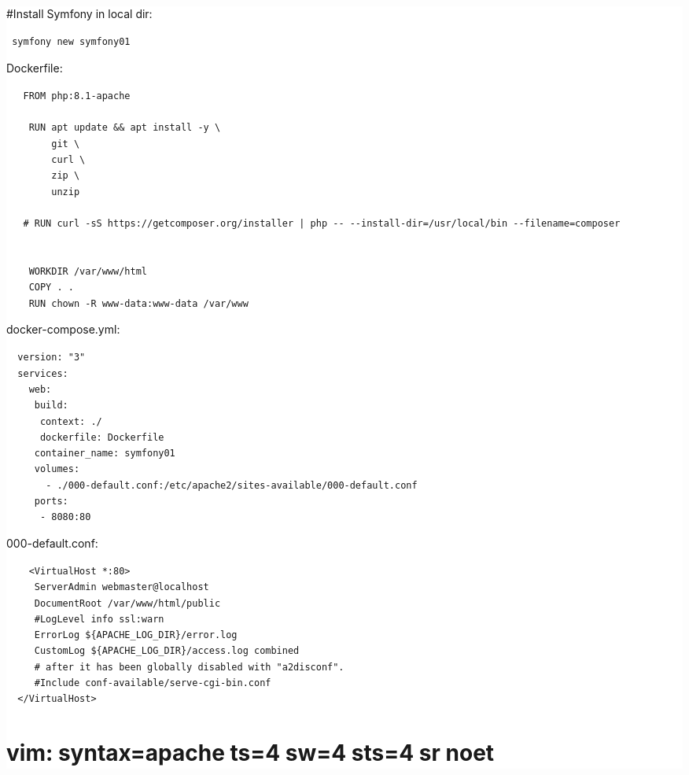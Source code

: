 #Install Symfony in local dir:

     symfony new symfony01



  Dockerfile:
  
       FROM php:8.1-apache

        RUN apt update && apt install -y \
            git \
            curl \
            zip \
            unzip

       # RUN curl -sS https://getcomposer.org/installer | php -- --install-dir=/usr/local/bin --filename=composer 


        WORKDIR /var/www/html
        COPY . .
        RUN chown -R www-data:www-data /var/www


docker-compose.yml: 

      version: "3"
      services: 
        web:
         build: 
          context: ./
          dockerfile: Dockerfile
         container_name: symfony01
         volumes: 
           - ./000-default.conf:/etc/apache2/sites-available/000-default.conf
         ports: 
          - 8080:80


  
  000-default.conf: 

        <VirtualHost *:80>
         ServerAdmin webmaster@localhost
         DocumentRoot /var/www/html/public
         #LogLevel info ssl:warn
         ErrorLog ${APACHE_LOG_DIR}/error.log
         CustomLog ${APACHE_LOG_DIR}/access.log combined
         # after it has been globally disabled with "a2disconf".
         #Include conf-available/serve-cgi-bin.conf
      </VirtualHost>

# vim: syntax=apache ts=4 sw=4 sts=4 sr noet
